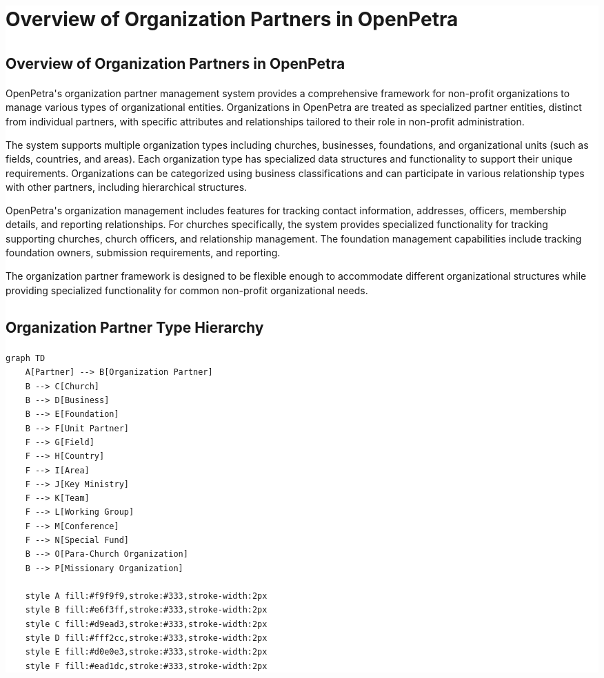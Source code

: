 # Overview of Organization Partners in OpenPetra

## Overview of Organization Partners in OpenPetra

OpenPetra's organization partner management system provides a comprehensive framework for non-profit organizations to manage various types of organizational entities. Organizations in OpenPetra are treated as specialized partner entities, distinct from individual partners, with specific attributes and relationships tailored to their role in non-profit administration.

The system supports multiple organization types including churches, businesses, foundations, and organizational units (such as fields, countries, and areas). Each organization type has specialized data structures and functionality to support their unique requirements. Organizations can be categorized using business classifications and can participate in various relationship types with other partners, including hierarchical structures.

OpenPetra's organization management includes features for tracking contact information, addresses, officers, membership details, and reporting relationships. For churches specifically, the system provides specialized functionality for tracking supporting churches, church officers, and relationship management. The foundation management capabilities include tracking foundation owners, submission requirements, and reporting.

The organization partner framework is designed to be flexible enough to accommodate different organizational structures while providing specialized functionality for common non-profit organizational needs.

## Organization Partner Type Hierarchy

```mermaid
graph TD
    A[Partner] --> B[Organization Partner]
    B --> C[Church]
    B --> D[Business]
    B --> E[Foundation]
    B --> F[Unit Partner]
    F --> G[Field]
    F --> H[Country]
    F --> I[Area]
    F --> J[Key Ministry]
    F --> K[Team]
    F --> L[Working Group]
    F --> M[Conference]
    F --> N[Special Fund]
    B --> O[Para-Church Organization]
    B --> P[Missionary Organization]
    
    style A fill:#f9f9f9,stroke:#333,stroke-width:2px
    style B fill:#e6f3ff,stroke:#333,stroke-width:2px
    style C fill:#d9ead3,stroke:#333,stroke-width:2px
    style D fill:#fff2cc,stroke:#333,stroke-width:2px
    style E fill:#d0e0e3,stroke:#333,stroke-width:2px
    style F fill:#ead1dc,stroke:#333,stroke-width:2px
```


[Generated by the Sage AI expert workbench: 2025-03-30 02:22:57  https://sage-tech.ai/workbench]: #
